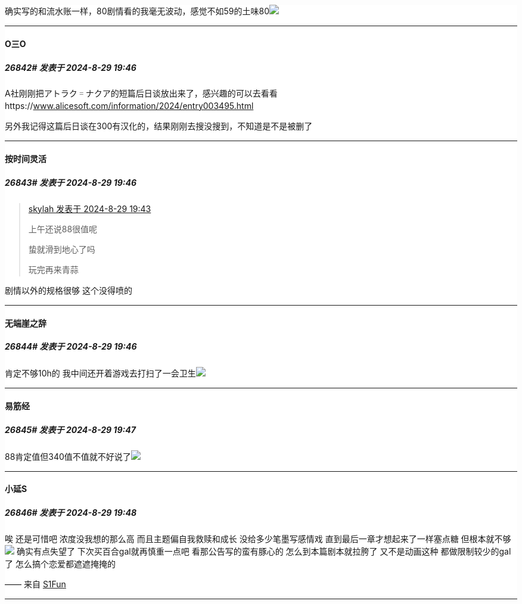 确实写的和流水账一样，80剧情看的我毫无波动，感觉不如59的土味80<img src="https://static.saraba1st.com/image/smiley/face2017/076.png" referrerpolicy="no-referrer">

*****

####  O三O  
##### 26842#       发表于 2024-8-29 19:46

A社刚刚把アトラク゠ナクア的短篇后日谈放出来了，感兴趣的可以去看看https://www.alicesoft.com/information/2024/entry003495.html

另外我记得这篇后日谈在300有汉化的，结果刚刚去搜没搜到，不知道是不是被删了

*****

####  按时间灵活  
##### 26843#       发表于 2024-8-29 19:46

<blockquote><a href="httphttps://bbs.saraba1st.com/2b/forum.php?mod=redirect&amp;goto=findpost&amp;pid=66057055&amp;ptid=2193382" target="_blank">skylah 发表于 2024-8-29 19:43</a>

上午还说88很值呢

蛰就滑到地心了吗

玩完再来青蒜</blockquote>
剧情以外的规格很够 这个没得喷的

*****

####  无端崖之辞  
##### 26844#       发表于 2024-8-29 19:46

肯定不够10h的
我中间还开着游戏去打扫了一会卫生<img src="https://static.saraba1st.com/image/smiley/face2017/066.png" referrerpolicy="no-referrer">

*****

####  易筋经  
##### 26845#       发表于 2024-8-29 19:47

88肯定值但340值不值就不好说了<img src="https://static.saraba1st.com/image/smiley/face/08.gif" referrerpolicy="no-referrer">

*****

####  小延S  
##### 26846#       发表于 2024-8-29 19:48

唉 还是可惜吧 浓度没我想的那么高 而且主题偏自我救赎和成长 没给多少笔墨写感情戏 直到最后一章才想起来了一样塞点糖 但根本就不够<img src="https://static.saraba1st.com/image/smiley/face2017/118.png" referrerpolicy="no-referrer">
确实有点失望了 下次买百合gal就再慎重一点吧
看那公告写的蛮有豚心的 怎么到本篇剧本就拉胯了 又不是动画这种 都做限制较少的gal了 怎么搞个恋爱都遮遮掩掩的

—— 来自 [S1Fun](https://s1fun.koalcat.com)


*****

